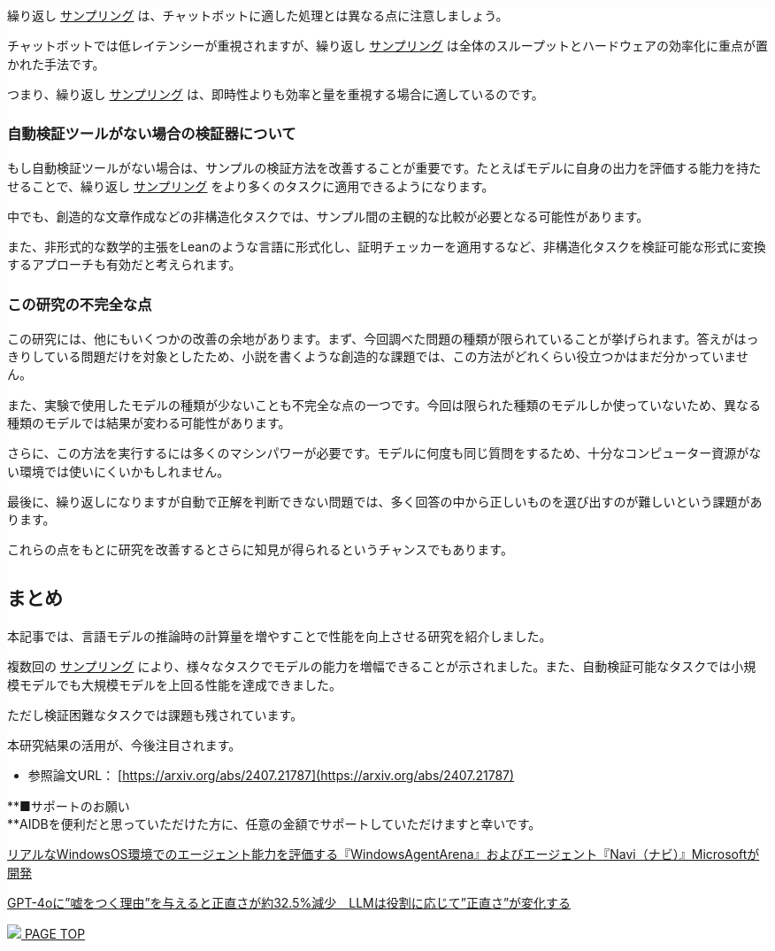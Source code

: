 繰り返し [サンプリング](https://ai-data-base.com/archives/26518 "サンプリング") は、チャットボットに適した処理とは異なる点に注意しましょう。

チャットボットでは低レイテンシーが重視されますが、繰り返し [サンプリング](https://ai-data-base.com/archives/26518 "サンプリング") は全体のスループットとハードウェアの効率化に重点が置かれた手法です。

つまり、繰り返し [サンプリング](https://ai-data-base.com/archives/26518 "サンプリング") は、即時性よりも効率と量を重視する場合に適しているのです。

### 自動検証ツールがない場合の検証器について

もし自動検証ツールがない場合は、サンプルの検証方法を改善することが重要です。たとえばモデルに自身の出力を評価する能力を持たせることで、繰り返し [サンプリング](https://ai-data-base.com/archives/26518 "サンプリング") をより多くのタスクに適用できるようになります。

中でも、創造的な文章作成などの非構造化タスクでは、サンプル間の主観的な比較が必要となる可能性があります。

また、非形式的な数学的主張をLeanのような言語に形式化し、証明チェッカーを適用するなど、非構造化タスクを検証可能な形式に変換するアプローチも有効だと考えられます。

### この研究の不完全な点

この研究には、他にもいくつかの改善の余地があります。まず、今回調べた問題の種類が限られていることが挙げられます。答えがはっきりしている問題だけを対象としたため、小説を書くような創造的な課題では、この方法がどれくらい役立つかはまだ分かっていません。

また、実験で使用したモデルの種類が少ないことも不完全な点の一つです。今回は限られた種類のモデルしか使っていないため、異なる種類のモデルでは結果が変わる可能性があります。

さらに、この方法を実行するには多くのマシンパワーが必要です。モデルに何度も同じ質問をするため、十分なコンピューター資源がない環境では使いにくいかもしれません。

最後に、繰り返しになりますが自動で正解を判断できない問題では、多く回答の中から正しいものを選び出すのが難しいという課題があります。

これらの点をもとに研究を改善するとさらに知見が得られるというチャンスでもあります。

## まとめ

本記事では、言語モデルの推論時の計算量を増やすことで性能を向上させる研究を紹介しました。

複数回の [サンプリング](https://ai-data-base.com/archives/26518 "サンプリング") により、様々なタスクでモデルの能力を増幅できることが示されました。また、自動検証可能なタスクでは小規模モデルでも大規模モデルを上回る性能を達成できました。

ただし検証困難なタスクでは課題も残されています。

本研究結果の活用が、今後注目されます。

- 参照論文URL： [https://arxiv.org/abs/2407.21787](https://arxiv.org/abs/2407.21787)

**■サポートのお願い  
**AIDBを便利だと思っていただけた方に、任意の金額でサポートしていただけますと幸いです。  

  

[リアルなWindowsOS環境でのエージェント能力を評価する『WindowsAgentArena』およびエージェント『Navi（ナビ）』Microsoftが開発](https://ai-data-base.com/archives/75765)

[GPT-4oに”嘘をつく理由”を与えると正直さが約32.5%減少　LLMは役割に応じて”正直さ”が変化する](https://ai-data-base.com/archives/75881)

 [![](https://ai-data-base.com/wp-content/themes/innovate_hack_tcd025/img/footer/return_top.png) PAGE TOP](https://ai-data-base.com/archives/#header_top)